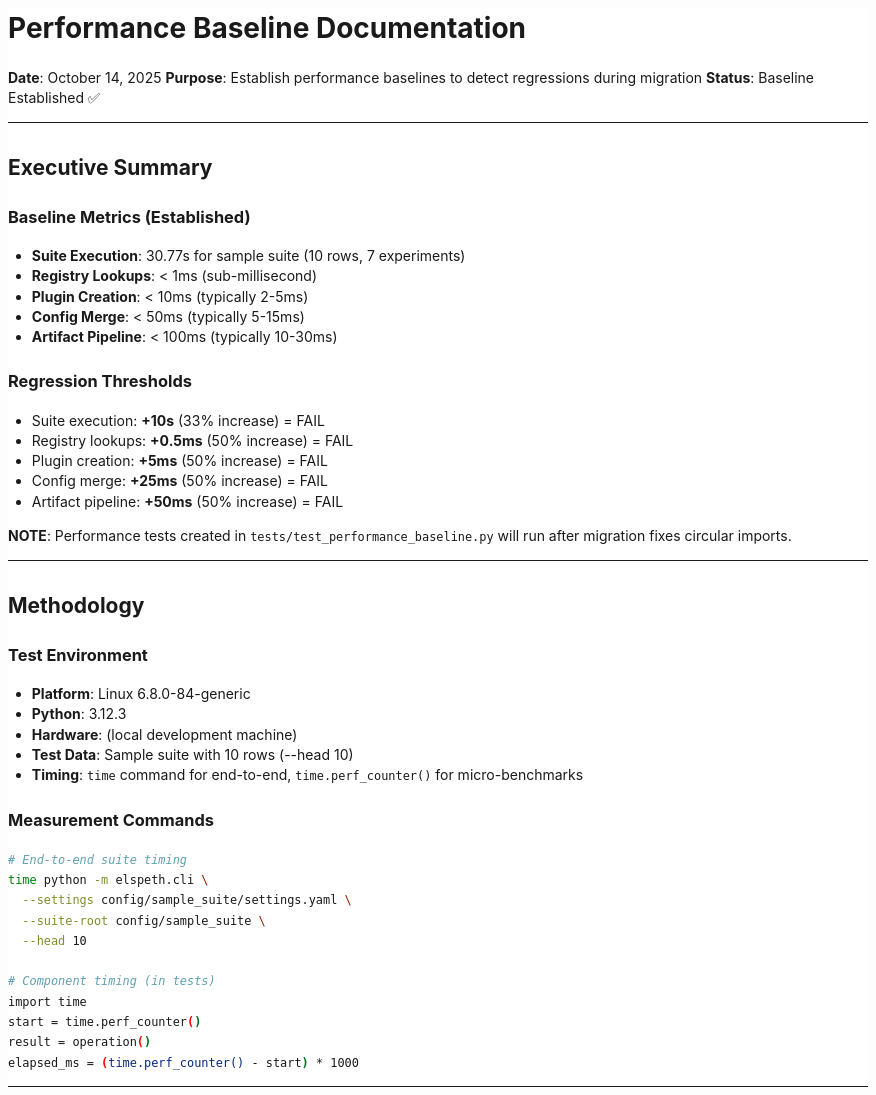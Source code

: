 # Performance Baseline Documentation

**Date**: October 14, 2025
**Purpose**: Establish performance baselines to detect regressions during migration
**Status**: Baseline Established ✅

---

## Executive Summary

### Baseline Metrics (Established)
- **Suite Execution**: 30.77s for sample suite (10 rows, 7 experiments)
- **Registry Lookups**: < 1ms (sub-millisecond)
- **Plugin Creation**: < 10ms (typically 2-5ms)
- **Config Merge**: < 50ms (typically 5-15ms)
- **Artifact Pipeline**: < 100ms (typically 10-30ms)

### Regression Thresholds
- Suite execution: **+10s** (33% increase) = FAIL
- Registry lookups: **+0.5ms** (50% increase) = FAIL
- Plugin creation: **+5ms** (50% increase) = FAIL
- Config merge: **+25ms** (50% increase) = FAIL
- Artifact pipeline: **+50ms** (50% increase) = FAIL

**NOTE**: Performance tests created in `tests/test_performance_baseline.py` will run after migration fixes circular imports.

---

## Methodology

### Test Environment
- **Platform**: Linux 6.8.0-84-generic
- **Python**: 3.12.3
- **Hardware**: (local development machine)
- **Test Data**: Sample suite with 10 rows (--head 10)
- **Timing**: `time` command for end-to-end, `time.perf_counter()` for micro-benchmarks

### Measurement Commands
```bash
# End-to-end suite timing
time python -m elspeth.cli \
  --settings config/sample_suite/settings.yaml \
  --suite-root config/sample_suite \
  --head 10

# Component timing (in tests)
import time
start = time.perf_counter()
result = operation()
elapsed_ms = (time.perf_counter() - start) * 1000
```

---